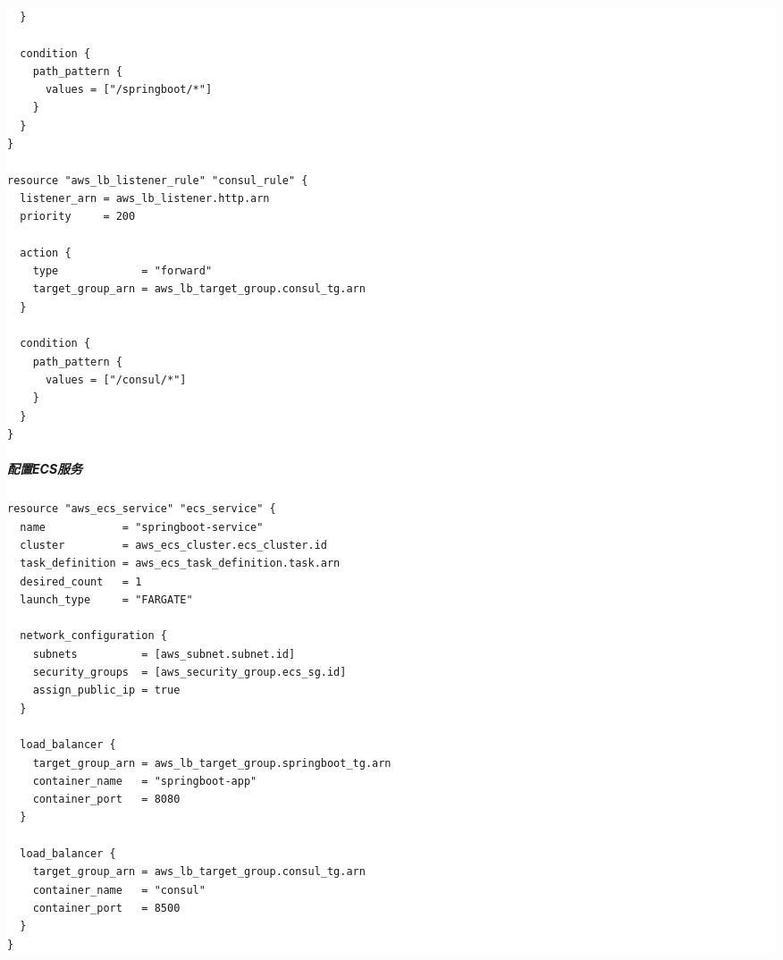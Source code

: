```hcl
  }

  condition {
    path_pattern {
      values = ["/springboot/*"]
    }
  }
}

resource "aws_lb_listener_rule" "consul_rule" {
  listener_arn = aws_lb_listener.http.arn
  priority     = 200

  action {
    type             = "forward"
    target_group_arn = aws_lb_target_group.consul_tg.arn
  }

  condition {
    path_pattern {
      values = ["/consul/*"]
    }
  }
}
```

##### 配置ECS服务 


```hcl
resource "aws_ecs_service" "ecs_service" {
  name            = "springboot-service"
  cluster         = aws_ecs_cluster.ecs_cluster.id
  task_definition = aws_ecs_task_definition.task.arn
  desired_count   = 1
  launch_type     = "FARGATE"

  network_configuration {
    subnets          = [aws_subnet.subnet.id]
    security_groups  = [aws_security_group.ecs_sg.id]
    assign_public_ip = true
  }

  load_balancer {
    target_group_arn = aws_lb_target_group.springboot_tg.arn
    container_name   = "springboot-app"
    container_port   = 8080
  }

  load_balancer {
    target_group_arn = aws_lb_target_group.consul_tg.arn
    container_name   = "consul"
    container_port   = 8500
  }
}
```
